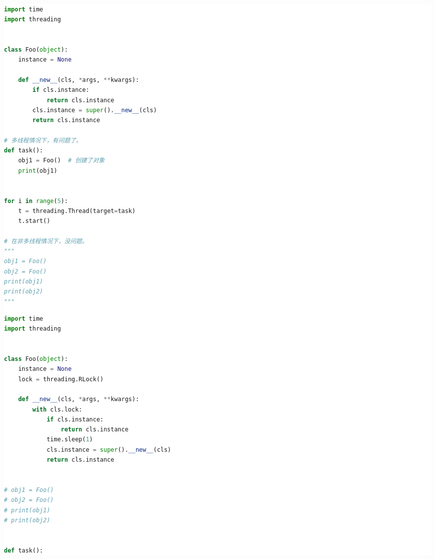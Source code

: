 



```python
import time
import threading


class Foo(object):
    instance = None

    def __new__(cls, *args, **kwargs):
        if cls.instance:
            return cls.instance
        cls.instance = super().__new__(cls)
        return cls.instance

# 多线程情况下，有问题了。
def task():
    obj1 = Foo()  # 创建了对象
    print(obj1)


for i in range(5):
    t = threading.Thread(target=task)
    t.start()
    
# 在非多线程情况下，没问题。
"""
obj1 = Foo()
obj2 = Foo()
print(obj1)
print(obj2)
"""


```





```python
import time
import threading


class Foo(object):
    instance = None
    lock = threading.RLock()

    def __new__(cls, *args, **kwargs):
        with cls.lock:
            if cls.instance:
                return cls.instance
            time.sleep(1)
            cls.instance = super().__new__(cls)
            return cls.instance
        

# obj1 = Foo()
# obj2 = Foo()
# print(obj1)
# print(obj2)


def task():
```